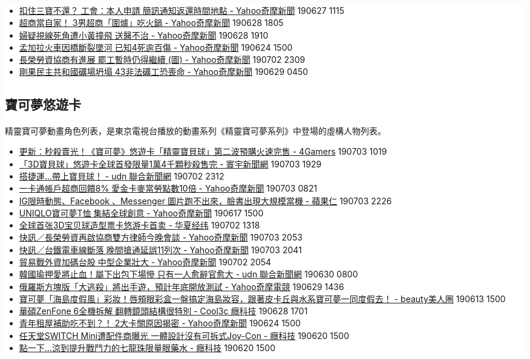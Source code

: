 - [扣住三寶不還？ 工會：本人申請 簡訊通知返還時間地點 - Yahoo奇摩新聞](https://tw.news.yahoo.com/%E6%89%A3%E4%BD%8F%E4%B8%89%E5%AF%B6%E4%B8%8D%E9%82%84-%E5%B7%A5%E6%9C%83-%E6%9C%AC%E4%BA%BA%E7%94%B3%E8%AB%8B-%E7%B0%A1%E8%A8%8A%E9%80%9A%E7%9F%A5%E8%BF%94%E9%82%84%E6%99%82%E9%96%93%E5%9C%B0%E9%BB%9E-031513618.html "扣住三寶不還？ 工會：本人申請 簡訊通知返還時間地點 - Yahoo奇摩新聞") 190627 1115
- [超商當自家！ 3男超商「圍爐」吃火鍋 - Yahoo奇摩新聞](https://tw.news.yahoo.com/video/%E8%B6%85%E5%95%86%E7%95%B6%E8%87%AA%E5%AE%B6-3%E7%94%B7%E8%B6%85%E5%95%86-%E5%9C%8D%E7%88%90-%E5%90%83%E7%81%AB%E9%8D%8B-100522933.html "超商當自家！ 3男超商「圍爐」吃火鍋 - Yahoo奇摩新聞") 190628 1805
- [婦疑視線死角遭小黃撞飛 送醫不治 - Yahoo奇摩新聞](https://tw.news.yahoo.com/%E5%A9%A6%E7%96%91%E8%A6%96%E7%B7%9A%E6%AD%BB%E8%A7%92%E9%81%AD%E5%B0%8F%E9%BB%83%E6%92%9E%E9%A3%9B-%E9%80%81%E9%86%AB%E4%B8%8D%E6%B2%BB-111020119.html "婦疑視線死角遭小黃撞飛 送醫不治 - Yahoo奇摩新聞") 190628 1910
- [孟加拉火車因橋斷裂墜河 已知4死逾百傷 - Yahoo奇摩新聞](https://tw.news.yahoo.com/%E5%AD%9F%E5%8A%A0%E6%8B%89%E7%81%AB%E8%BB%8A%E5%9B%A0%E6%A9%8B%E6%96%B7%E8%A3%82%E5%A2%9C%E6%B2%B3-%E5%B7%B2%E7%9F%A54%E6%AD%BB%E9%80%BE%E7%99%BE%E5%82%B7-083502701.html "孟加拉火車因橋斷裂墜河 已知4死逾百傷 - Yahoo奇摩新聞") 190624 1500
- [長榮勞資協商有進展 罷工暫時仍得繼續 (圖) - Yahoo奇摩新聞](https://tw.news.yahoo.com/%E9%95%B7%E6%A6%AE%E5%8B%9E%E8%B3%87%E5%8D%94%E5%95%86%E6%9C%89%E9%80%B2%E5%B1%95-%E7%BD%B7%E5%B7%A5%E6%9A%AB%E6%99%82%E4%BB%8D%E5%BE%97%E7%B9%BC%E7%BA%8C-%E5%9C%96-150922607.html "長榮勞資協商有進展 罷工暫時仍得繼續 (圖) - Yahoo奇摩新聞") 190702 2309
- [剛果民主共和國礦場坍塌 43非法礦工恐喪命 - Yahoo奇摩新聞](https://tw.news.yahoo.com/%E5%89%9B%E6%9E%9C%E6%B0%91%E4%B8%BB%E5%85%B1%E5%92%8C%E5%9C%8B%E7%A4%A6%E5%A0%B4%E5%9D%8D%E5%A1%8C-43%E9%9D%9E%E6%B3%95%E7%A4%A6%E5%B7%A5%E6%81%90%E5%96%AA%E5%91%BD-205001298.html "剛果民主共和國礦場坍塌 43非法礦工恐喪命 - Yahoo奇摩新聞") 190629 0450

## 寶可夢悠遊卡

精靈寶可夢動畫角色列表，是東京電視台播放的動畫系列《精靈寶可夢系列》中登場的虛構人物列表。
- [更新：秒殺賣光！《寶可夢》悠遊卡「精靈寶貝球」第二波預購火速完售 - 4Gamers](https://www.4gamers.com.tw/news/detail/39501/poke-ball-easycard-first-wave-sold-out-in-1-min "更新：秒殺賣光！《寶可夢》悠遊卡「精靈寶貝球」第二波預購火速完售 - 4Gamers") 190703 1019
- [「3D寶貝球」悠遊卡全球首發限量1萬4千顆秒殺售完 - 寰宇新聞網](http://globalnewstv.com.tw/201907/73533/ "「3D寶貝球」悠遊卡全球首發限量1萬4千顆秒殺售完 - 寰宇新聞網") 190703 1929
- [搭捷運…帶上寶貝球！ - udn 聯合新聞網](https://udn.com/news/story/7323/3906091 "搭捷運…帶上寶貝球！ - udn 聯合新聞網") 190702 2312
- [一卡通帳戶超商回饋8% 愛金卡麥當勞點數10倍 - Yahoo奇摩新聞](https://tw.news.yahoo.com/%E5%8D%A1%E9%80%9A%E5%B8%B3%E6%88%B6%E8%B6%85%E5%95%86%E5%9B%9E%E9%A5%8B8-%E6%84%9B%E9%87%91%E5%8D%A1%E9%BA%A5%E7%95%B6%E5%8B%9E%E9%BB%9E%E6%95%B810%E5%80%8D-002129034.html "一卡通帳戶超商回饋8% 愛金卡麥當勞點數10倍 - Yahoo奇摩新聞") 190703 0821
- [IG限時動態、Facebook 、Messenger 圖片跑不出來，臉書出現大規模當機 - 蘋果仁](https://applealmond.com/posts/55089 "IG限時動態、Facebook 、Messenger 圖片跑不出來，臉書出現大規模當機 - 蘋果仁") 190703 2226
- [UNIQLO寶可夢T恤 集結全球創意 - Yahoo奇摩新聞](https://tw.news.yahoo.com/uniqlo%E5%AF%B6%E5%8F%AF%E5%A4%A2t%E6%81%A4-%E9%9B%86%E7%B5%90%E5%85%A8%E7%90%83%E5%89%B5%E6%84%8F-215007348.html "UNIQLO寶可夢T恤 集結全球創意 - Yahoo奇摩新聞") 190617 1500
- [全球首张3D宝贝球造型票卡悠游卡首卖 - 华夏经纬](http://www.huaxia.com/jjtw/dnsh/2019/07/6152217.html "全球首张3D宝贝球造型票卡悠游卡首卖 - 华夏经纬") 190702 1318
- [快訊／長榮勞資再啟協商雙方律師今晚會談 - Yahoo奇摩新聞](https://tw.news.yahoo.com/%E5%BF%AB%E8%A8%8A-%E9%95%B7%E6%A6%AE%E5%8B%9E%E8%B3%87%E5%86%8D%E5%95%9F%E5%8D%94%E5%95%86-%E9%9B%99%E6%96%B9%E5%BE%8B%E5%B8%AB%E4%BB%8A%E6%99%9A%E6%9C%83%E8%AB%87-125317028.html "快訊／長榮勞資再啟協商雙方律師今晚會談 - Yahoo奇摩新聞") 190703 2053
- [快訊／台鐵電車線斷落 晚間搶通延誤11列次 - Yahoo奇摩新聞](https://tw.news.yahoo.com/%E5%BF%AB%E8%A8%8A-%E5%8F%B0%E9%90%B5%E9%9B%BB%E8%BB%8A%E7%B7%9A%E6%96%B7%E8%90%BD-%E6%99%9A%E9%96%93%E6%90%B6%E9%80%9A%E5%BB%B6%E8%AA%A411%E5%88%97%E6%AC%A1-124158416.html "快訊／台鐵電車線斷落 晚間搶通延誤11列次 - Yahoo奇摩新聞") 190703 2041
- [貿易戰外資加碼台股 中型企業壯大 - Yahoo奇摩新聞](https://tw.news.yahoo.com/%E8%B2%BF%E6%98%93%E6%88%B0%E5%A4%96%E8%B3%87%E5%8A%A0%E7%A2%BC%E5%8F%B0%E8%82%A1-%E4%B8%AD%E5%9E%8B%E4%BC%81%E6%A5%AD%E5%A3%AF%E5%A4%A7-125400017.html "貿易戰外資加碼台股 中型企業壯大 - Yahoo奇摩新聞") 190702 2054
- [韓國瑜押愛將止血！屬下出包下場慘 只有一人愈辭官愈大 - udn 聯合新聞網](https://udn.com/news/story/120536/3900183 "韓國瑜押愛將止血！屬下出包下場慘 只有一人愈辭官愈大 - udn 聯合新聞網") 190630 0800
- [俄羅斯方塊版「大逃殺」將出手遊，預計年底開放測試 - Yahoo奇摩電競](https://tw.esports.yahoo.com/201906292-061901553.html "俄羅斯方塊版「大逃殺」將出手遊，預計年底開放測試 - Yahoo奇摩電競") 190629 1436
- [寶可夢「海島度假風」彩妝！唇頰眼彩盒一盤搞定海島妝容，跟著皮卡丘與水系寶可夢一同度假去！ - beauty美人圈](https://www.beauty321.com/post/25140 "寶可夢「海島度假風」彩妝！唇頰眼彩盒一盤搞定海島妝容，跟著皮卡丘與水系寶可夢一同度假去！ - beauty美人圈") 190613 1500
- [華碩ZenFone 6全機拆解 翻轉鏡頭結構很特別 - Cool3c 癮科技](https://www.cool3c.com/article/145478 "華碩ZenFone 6全機拆解 翻轉鏡頭結構很特別 - Cool3c 癮科技") 190628 1701
- [青年租屋補助吃不到？！ 2大卡關原因揭密 - Yahoo奇摩新聞](https://tw.news.yahoo.com/%E9%9D%92%E5%B9%B4%E7%A7%9F%E5%B1%8B%E8%A3%9C%E5%8A%A9%E5%90%83%E4%B8%8D%E5%88%B0-2%E5%A4%A7%E5%8D%A1%E9%97%9C%E5%8E%9F%E5%9B%A0%E6%8F%AD%E5%AF%86-121400685.html "青年租屋補助吃不到？！ 2大卡關原因揭密 - Yahoo奇摩新聞") 190624 1500
- [任天堂SWITCH Mini遭配件商曝光 一體設計沒有可拆式Joy-Con - 癮科技](https://www.cool3c.com/article/145201 "任天堂SWITCH Mini遭配件商曝光 一體設計沒有可拆式Joy-Con - 癮科技") 190620 1500
- [點一下…涼到提升戰鬥力的七龍珠限量眼藥水 - 癮科技](https://www.cool3c.com/article/145194 "點一下…涼到提升戰鬥力的七龍珠限量眼藥水 - 癮科技") 190620 1500
